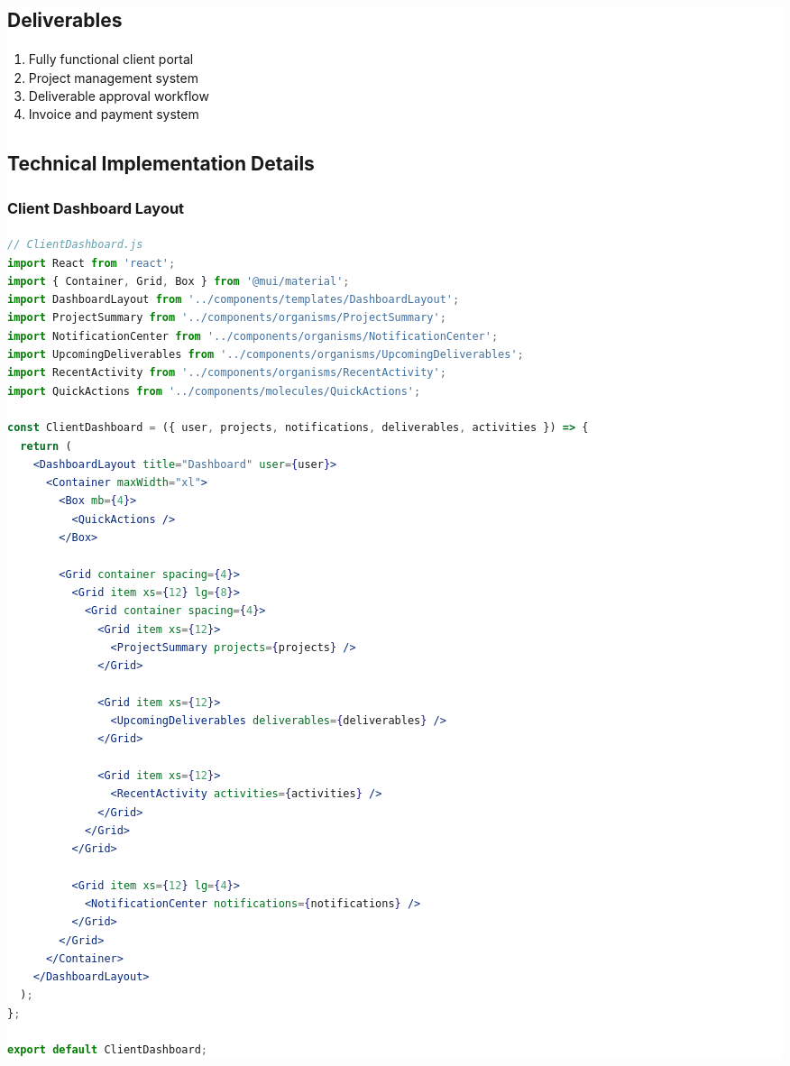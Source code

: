 ## Deliverables

1. Fully functional client portal
2. Project management system
3. Deliverable approval workflow
4. Invoice and payment system

## Technical Implementation Details

### Client Dashboard Layout

```jsx
// ClientDashboard.js
import React from 'react';
import { Container, Grid, Box } from '@mui/material';
import DashboardLayout from '../components/templates/DashboardLayout';
import ProjectSummary from '../components/organisms/ProjectSummary';
import NotificationCenter from '../components/organisms/NotificationCenter';
import UpcomingDeliverables from '../components/organisms/UpcomingDeliverables';
import RecentActivity from '../components/organisms/RecentActivity';
import QuickActions from '../components/molecules/QuickActions';

const ClientDashboard = ({ user, projects, notifications, deliverables, activities }) => {
  return (
    <DashboardLayout title="Dashboard" user={user}>
      <Container maxWidth="xl">
        <Box mb={4}>
          <QuickActions />
        </Box>
        
        <Grid container spacing={4}>
          <Grid item xs={12} lg={8}>
            <Grid container spacing={4}>
              <Grid item xs={12}>
                <ProjectSummary projects={projects} />
              </Grid>
              
              <Grid item xs={12}>
                <UpcomingDeliverables deliverables={deliverables} />
              </Grid>
              
              <Grid item xs={12}>
                <RecentActivity activities={activities} />
              </Grid>
            </Grid>
          </Grid>
          
          <Grid item xs={12} lg={4}>
            <NotificationCenter notifications={notifications} />
          </Grid>
        </Grid>
      </Container>
    </DashboardLayout>
  );
};

export default ClientDashboard;
```
